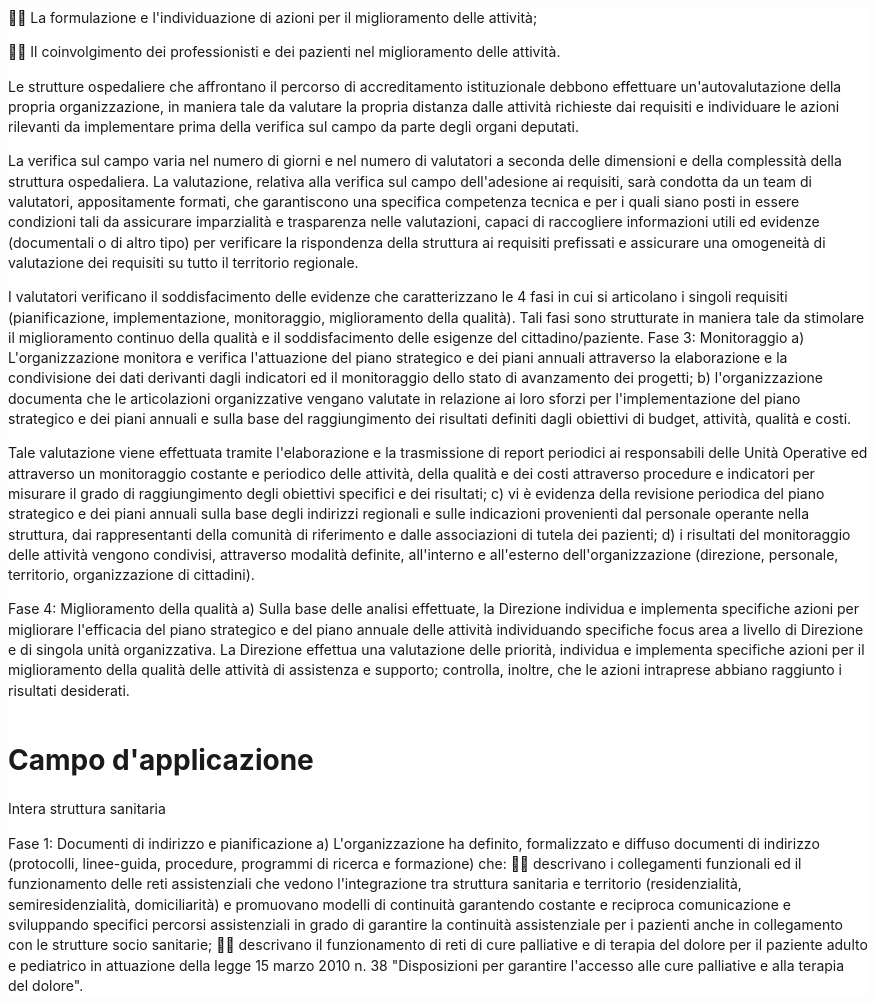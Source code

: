  La formulazione e l'individuazione di azioni per il miglioramento delle attività;

 Il coinvolgimento dei professionisti e dei pazienti nel miglioramento delle attività.

Le strutture ospedaliere che affrontano il percorso di accreditamento istituzionale debbono effettuare un'autovalutazione della propria organizzazione, in maniera tale da valutare la propria distanza dalle attività richieste dai requisiti e individuare le azioni rilevanti da implementare prima della verifica sul campo da parte degli organi deputati.

La verifica sul campo varia nel numero di giorni e nel numero di valutatori a seconda delle dimensioni e della complessità della struttura ospedaliera. La valutazione, relativa alla verifica sul campo dell'adesione ai requisiti, sarà condotta da un team di valutatori, appositamente formati, che garantiscono una specifica competenza tecnica e per i quali siano posti in essere condizioni tali da assicurare imparzialità e trasparenza nelle valutazioni, capaci di raccogliere informazioni utili ed evidenze (documentali o di altro tipo) per verificare la rispondenza della struttura ai requisiti prefissati e assicurare una omogeneità di valutazione dei requisiti su tutto il territorio regionale.

I valutatori verificano il soddisfacimento delle evidenze che caratterizzano le 4 fasi in cui si articolano i singoli requisiti (pianificazione, implementazione, monitoraggio, miglioramento della qualità). Tali fasi sono strutturate in maniera tale da stimolare il miglioramento continuo della qualità e il soddisfacimento delle esigenze del cittadino/paziente. Fase 3: Monitoraggio a) L'organizzazione monitora e verifica l'attuazione del piano strategico e dei piani annuali attraverso la elaborazione e la condivisione dei dati derivanti dagli indicatori ed il monitoraggio dello stato di avanzamento dei progetti; b) l'organizzazione documenta che le articolazioni organizzative vengano valutate in relazione ai loro sforzi per l'implementazione del piano strategico e dei piani annuali e sulla base del raggiungimento dei risultati definiti dagli obiettivi di budget, attività, qualità e costi.

Tale valutazione viene effettuata tramite l'elaborazione e la trasmissione di report periodici ai responsabili delle Unità Operative ed attraverso un monitoraggio costante e periodico delle attività, della qualità e dei costi attraverso procedure e indicatori per misurare il grado di raggiungimento degli obiettivi specifici e dei risultati; c) vi è evidenza della revisione periodica del piano strategico e dei piani annuali sulla base degli indirizzi regionali e sulle indicazioni provenienti dal personale operante nella struttura, dai rappresentanti della comunità di riferimento e dalle associazioni di tutela dei pazienti; d) i risultati del monitoraggio delle attività vengono condivisi, attraverso modalità definite, all'interno e all'esterno dell'organizzazione (direzione, personale, territorio, organizzazione di cittadini).

Fase 4: Miglioramento della qualità a) Sulla base delle analisi effettuate, la Direzione individua e implementa specifiche azioni per migliorare l'efficacia del piano strategico e del piano annuale delle attività individuando specifiche focus area a livello di Direzione e di singola unità organizzativa. La Direzione effettua una valutazione delle priorità, individua e implementa specifiche azioni per il miglioramento della qualità delle attività di assistenza e supporto; controlla, inoltre, che le azioni intraprese abbiano raggiunto i risultati desiderati.

# Campo d'applicazione
Intera struttura sanitaria

Fase 1: Documenti di indirizzo e pianificazione a) L'organizzazione ha definito, formalizzato e diffuso documenti di indirizzo (protocolli, linee-guida, procedure, programmi di ricerca e formazione) che:  descrivano i collegamenti funzionali ed il funzionamento delle reti assistenziali che vedono l'integrazione tra struttura sanitaria e territorio (residenzialità, semiresidenzialità, domiciliarità) e promuovano modelli di continuità garantendo costante e reciproca comunicazione e sviluppando specifici percorsi assistenziali in grado di garantire la continuità assistenziale per i pazienti anche in collegamento con le strutture socio sanitarie;  descrivano il funzionamento di reti di cure palliative e di terapia del dolore per il paziente adulto e pediatrico in attuazione della legge 15 marzo 2010 n. 38 "Disposizioni per garantire l'accesso alle cure palliative e alla terapia del dolore".
